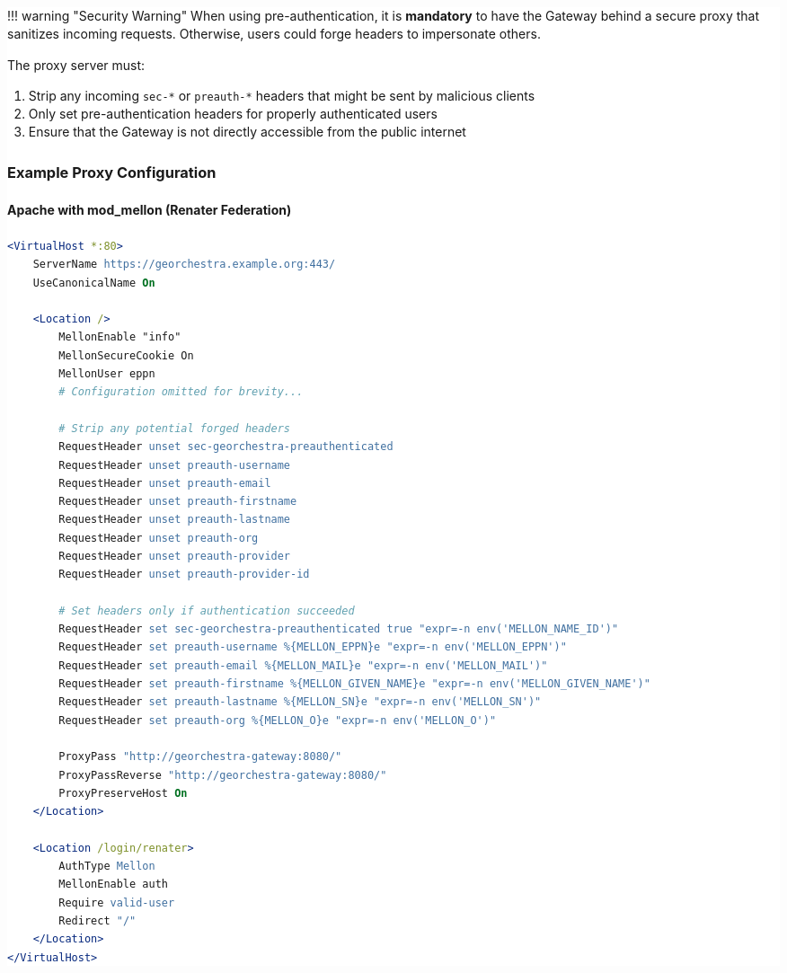 !!! warning "Security Warning"
    When using pre-authentication, it is **mandatory** to have the Gateway behind a secure proxy that sanitizes incoming requests. Otherwise, users could forge headers to impersonate others.

The proxy server must:

1. Strip any incoming `sec-*` or `preauth-*` headers that might be sent by malicious clients
2. Only set pre-authentication headers for properly authenticated users
3. Ensure that the Gateway is not directly accessible from the public internet

### Example Proxy Configuration

#### Apache with mod_mellon (Renater Federation)

```apache
<VirtualHost *:80>
    ServerName https://georchestra.example.org:443/
    UseCanonicalName On

    <Location />
        MellonEnable "info"
        MellonSecureCookie On
        MellonUser eppn
        # Configuration omitted for brevity...

        # Strip any potential forged headers
        RequestHeader unset sec-georchestra-preauthenticated
        RequestHeader unset preauth-username
        RequestHeader unset preauth-email
        RequestHeader unset preauth-firstname
        RequestHeader unset preauth-lastname
        RequestHeader unset preauth-org
        RequestHeader unset preauth-provider
        RequestHeader unset preauth-provider-id

        # Set headers only if authentication succeeded
        RequestHeader set sec-georchestra-preauthenticated true "expr=-n env('MELLON_NAME_ID')"
        RequestHeader set preauth-username %{MELLON_EPPN}e "expr=-n env('MELLON_EPPN')"
        RequestHeader set preauth-email %{MELLON_MAIL}e "expr=-n env('MELLON_MAIL')"
        RequestHeader set preauth-firstname %{MELLON_GIVEN_NAME}e "expr=-n env('MELLON_GIVEN_NAME')"
        RequestHeader set preauth-lastname %{MELLON_SN}e "expr=-n env('MELLON_SN')"
        RequestHeader set preauth-org %{MELLON_O}e "expr=-n env('MELLON_O')"

        ProxyPass "http://georchestra-gateway:8080/"
        ProxyPassReverse "http://georchestra-gateway:8080/"
        ProxyPreserveHost On
    </Location>

    <Location /login/renater>
        AuthType Mellon
        MellonEnable auth
        Require valid-user
        Redirect "/"
    </Location>
</VirtualHost>
```
